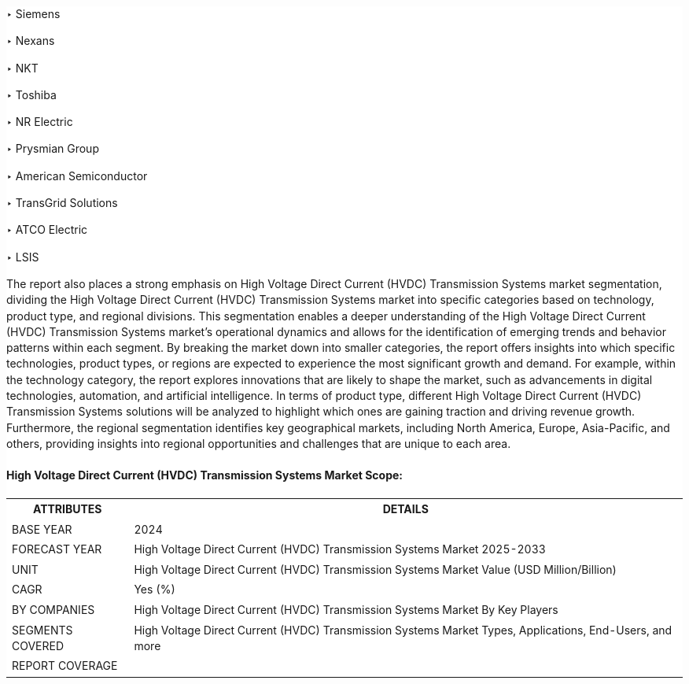 ‣ Siemens

‣ Nexans

‣ NKT

‣ Toshiba

‣ NR Electric

‣ Prysmian Group

‣ American Semiconductor

‣ TransGrid Solutions

‣ ATCO Electric

‣ LSIS

The report also places a strong emphasis on High Voltage Direct Current (HVDC) Transmission Systems market segmentation, dividing the High Voltage Direct Current (HVDC) Transmission Systems market into specific categories based on technology, product type, and regional divisions. This segmentation enables a deeper understanding of the High Voltage Direct Current (HVDC) Transmission Systems market’s operational dynamics and allows for the identification of emerging trends and behavior patterns within each segment. By breaking the market down into smaller categories, the report offers insights into which specific technologies, product types, or regions are expected to experience the most significant growth and demand. For example, within the technology category, the report explores innovations that are likely to shape the market, such as advancements in digital technologies, automation, and artificial intelligence. In terms of product type, different High Voltage Direct Current (HVDC) Transmission Systems solutions will be analyzed to highlight which ones are gaining traction and driving revenue growth. Furthermore, the regional segmentation identifies key geographical markets, including North America, Europe, Asia-Pacific, and others, providing insights into regional opportunities and challenges that are unique to each area.

<h4>High Voltage Direct Current (HVDC) Transmission Systems Market Scope:</h4>
<table>
<tr>
<th>ATTRIBUTES</th>
<th>DETAILS</th>
</tr>
<tr>
<td>BASE YEAR</td>
<td>2024</td>
</tr>
<tr>
<td>FORECAST YEAR</td>
<td>High Voltage Direct Current (HVDC) Transmission Systems Market 2025-2033</td>
</tr>
<tr>
<td>UNIT</td>
<td>High Voltage Direct Current (HVDC) Transmission Systems Market Value (USD Million/Billion)</td>
<tr>
<td>CAGR</td>
<td>Yes (%)</td>
</tr>
</tr>
<tr>
<td>BY COMPANIES</td>
<td>High Voltage Direct Current (HVDC) Transmission Systems Market By Key Players</td>
</tr>
<tr>
<td>SEGMENTS COVERED</td>
<td>High Voltage Direct Current (HVDC) Transmission Systems Market Types, Applications, End-Users, and more</td>
</tr>
<tr>
<td>REPORT COVERAGE</td>